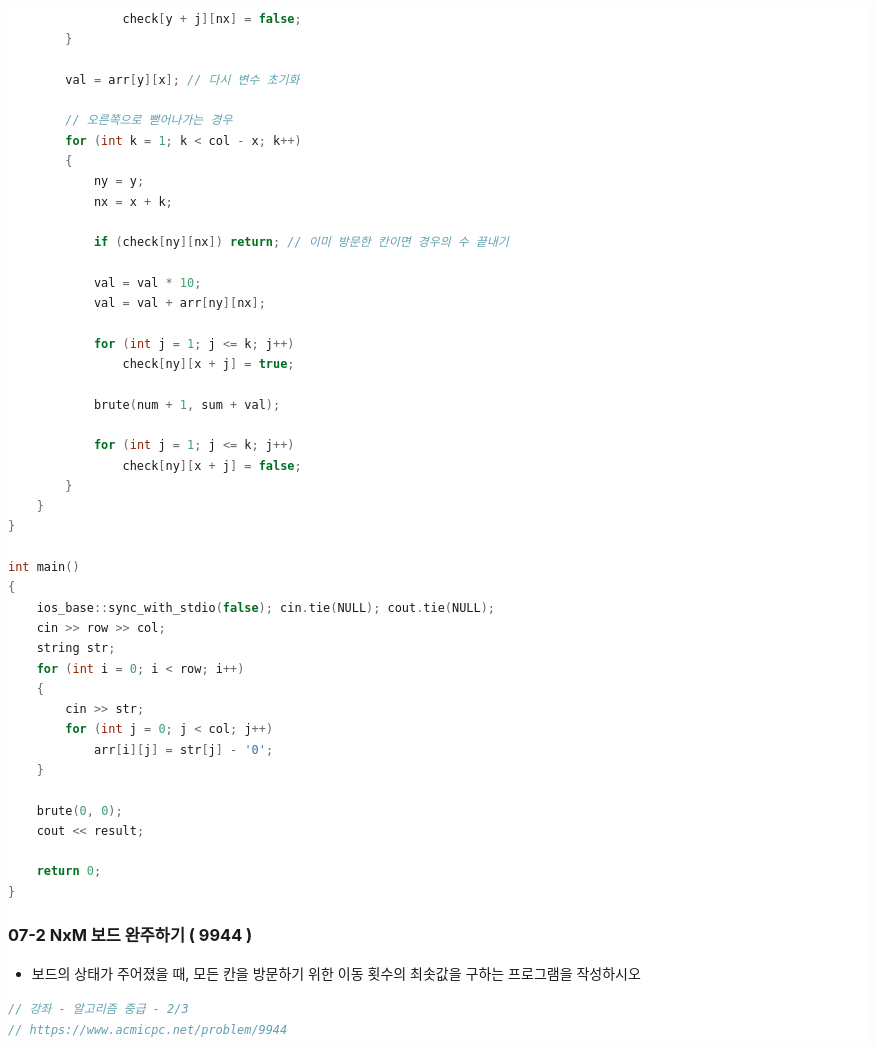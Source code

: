 ```cpp
				check[y + j][nx] = false;
		}

		val = arr[y][x]; // 다시 변수 초기화

		// 오른쪽으로 뻗어나가는 경우
		for (int k = 1; k < col - x; k++)
		{
			ny = y;
			nx = x + k;

			if (check[ny][nx]) return; // 이미 방문한 칸이면 경우의 수 끝내기

			val = val * 10;
			val = val + arr[ny][nx];

			for (int j = 1; j <= k; j++)
				check[ny][x + j] = true;

			brute(num + 1, sum + val);

			for (int j = 1; j <= k; j++)
				check[ny][x + j] = false;
		}
	}
}

int main()
{
	ios_base::sync_with_stdio(false); cin.tie(NULL); cout.tie(NULL);
	cin >> row >> col;
	string str;
	for (int i = 0; i < row; i++)
	{
		cin >> str;
		for (int j = 0; j < col; j++)
			arr[i][j] = str[j] - '0';
	}

	brute(0, 0);
	cout << result;

	return 0;
}
```

### 07-2 NxM 보드 완주하기 ( 9944 )
- 보드의 상태가 주어졌을 때, 모든 칸을 방문하기 위한 이동 횟수의 최솟값을 구하는 프로그램을 작성하시오

```cpp
// 강좌 - 알고리즘 중급 - 2/3
// https://www.acmicpc.net/problem/9944
```
